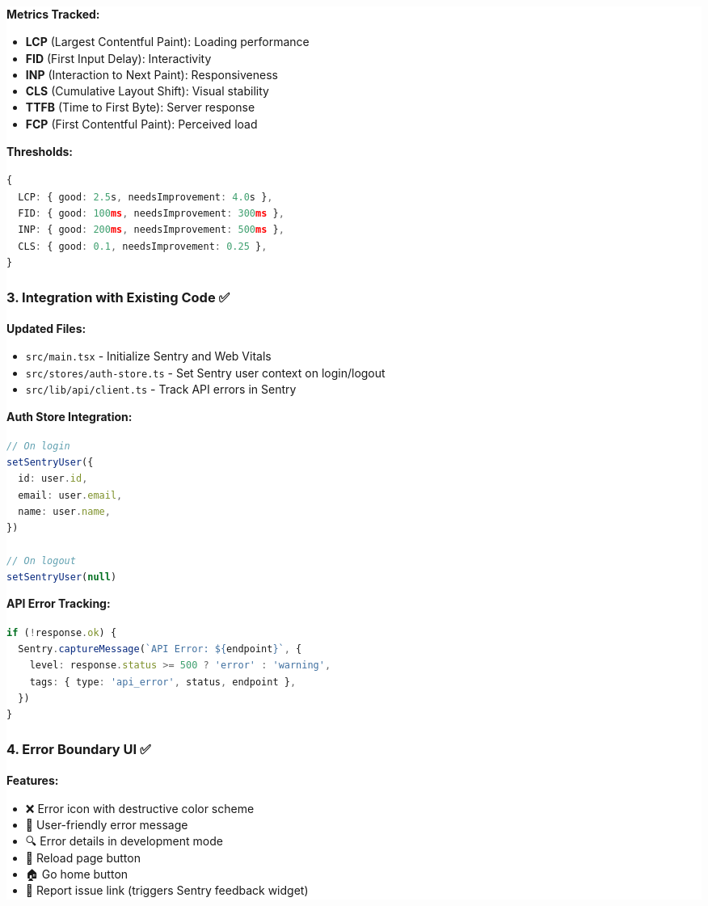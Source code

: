 **Metrics Tracked:**
- **LCP** (Largest Contentful Paint): Loading performance
- **FID** (First Input Delay): Interactivity
- **INP** (Interaction to Next Paint): Responsiveness  
- **CLS** (Cumulative Layout Shift): Visual stability
- **TTFB** (Time to First Byte): Server response
- **FCP** (First Contentful Paint): Perceived load

**Thresholds:**
```typescript
{
  LCP: { good: 2.5s, needsImprovement: 4.0s },
  FID: { good: 100ms, needsImprovement: 300ms },
  INP: { good: 200ms, needsImprovement: 500ms },
  CLS: { good: 0.1, needsImprovement: 0.25 },
}
```

### 3. Integration with Existing Code ✅

**Updated Files:**
- `src/main.tsx` - Initialize Sentry and Web Vitals
- `src/stores/auth-store.ts` - Set Sentry user context on login/logout
- `src/lib/api/client.ts` - Track API errors in Sentry

**Auth Store Integration:**
```typescript
// On login
setSentryUser({
  id: user.id,
  email: user.email,
  name: user.name,
})

// On logout
setSentryUser(null)
```

**API Error Tracking:**
```typescript
if (!response.ok) {
  Sentry.captureMessage(`API Error: ${endpoint}`, {
    level: response.status >= 500 ? 'error' : 'warning',
    tags: { type: 'api_error', status, endpoint },
  })
}
```

### 4. Error Boundary UI ✅

**Features:**
- ❌ Error icon with destructive color scheme
- 📝 User-friendly error message
- 🔍 Error details in development mode
- 🔄 Reload page button
- 🏠 Go home button
- 💬 Report issue link (triggers Sentry feedback widget)
